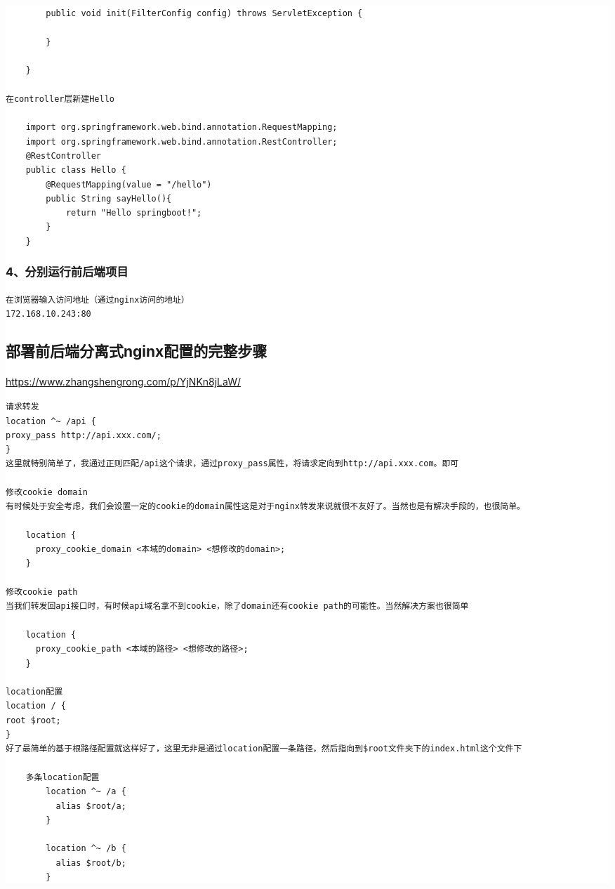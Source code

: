             public void init(FilterConfig config) throws ServletException {

            }

        }
    
    在controller层新建Hello

        import org.springframework.web.bind.annotation.RequestMapping;
        import org.springframework.web.bind.annotation.RestController;
        @RestController
        public class Hello {
            @RequestMapping(value = "/hello")
            public String sayHello(){
                return "Hello springboot!";
            }
        }    

### 4、分别运行前后端项目

    在浏览器输入访问地址（通过nginx访问的地址）
    172.168.10.243:80

## 部署前后端分离式nginx配置的完整步骤

<a href="https://www.zhangshengrong.com/p/YjNKn8jLaW/" target="_blank">https://www.zhangshengrong.com/p/YjNKn8jLaW/ </a>

    请求转发
    location ^~ /api {
    proxy_pass http://api.xxx.com/;
    }
    这里就特别简单了，我通过正则匹配/api这个请求，通过proxy_pass属性，将请求定向到http://api.xxx.com。即可
    
    修改cookie domain
    有时候处于安全考虑，我们会设置一定的cookie的domain属性这是对于nginx转发来说就很不友好了。当然也是有解决手段的，也很简单。
    
        location {
          proxy_cookie_domain <本域的domain> <想修改的domain>;
        }
    
    修改cookie path
    当我们转发回api接口时，有时候api域名拿不到cookie，除了domain还有cookie path的可能性。当然解决方案也很简单
    
        location {
          proxy_cookie_path <本域的路径> <想修改的路径>;
        }
    
    location配置
    location / {
    root $root;
    }
    好了最简单的基于根路径配置就这样好了，这里无非是通过location配置一条路径，然后指向到$root文件夹下的index.html这个文件下
    
        多条location配置
            location ^~ /a {
              alias $root/a;
            }
    
            location ^~ /b {
              alias $root/b;
            }
